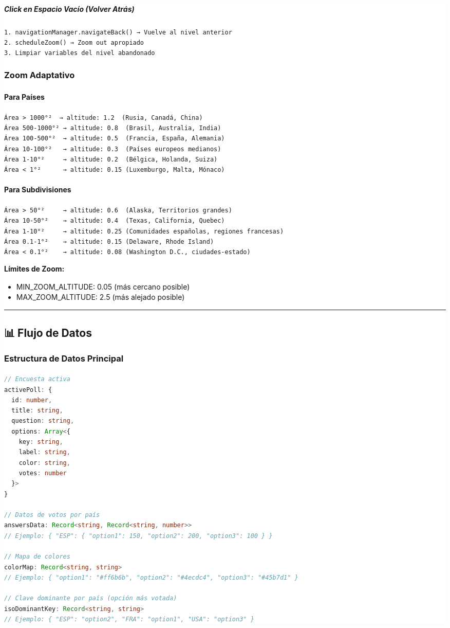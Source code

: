 ##### Click en Espacio Vacío (Volver Atrás)
```
1. navigationManager.navigateBack() → Vuelve al nivel anterior
2. scheduleZoom() → Zoom out apropiado
3. Limpiar variables del nivel abandonado
```

### Zoom Adaptativo

#### Para Países
```
Área > 1000°²  → altitude: 1.2  (Rusia, Canadá, China)
Área 500-1000°² → altitude: 0.8  (Brasil, Australia, India)
Área 100-500°²  → altitude: 0.5  (Francia, España, Alemania)
Área 10-100°²   → altitude: 0.3  (Países europeos medianos)
Área 1-10°²     → altitude: 0.2  (Bélgica, Holanda, Suiza)
Área < 1°²      → altitude: 0.15 (Luxemburgo, Malta, Mónaco)
```

#### Para Subdivisiones
```
Área > 50°²     → altitude: 0.6  (Alaska, Territorios grandes)
Área 10-50°²    → altitude: 0.4  (Texas, California, Quebec)
Área 1-10°²     → altitude: 0.25 (Comunidades españolas, regiones francesas)
Área 0.1-1°²    → altitude: 0.15 (Delaware, Rhode Island)
Área < 0.1°²    → altitude: 0.08 (Washington D.C., ciudades-estado)
```

**Límites de Zoom:**
- MIN_ZOOM_ALTITUDE: 0.05 (más cercano posible)
- MAX_ZOOM_ALTITUDE: 2.5 (más alejado posible)

---

## 📊 Flujo de Datos

### Estructura de Datos Principal

```typescript
// Encuesta activa
activePoll: {
  id: number,
  title: string,
  question: string,
  options: Array<{
    key: string,
    label: string,
    color: string,
    votes: number
  }>
}

// Datos de votos por país
answersData: Record<string, Record<string, number>>
// Ejemplo: { "ESP": { "option1": 150, "option2": 200, "option3": 100 } }

// Mapa de colores
colorMap: Record<string, string>
// Ejemplo: { "option1": "#ff6b6b", "option2": "#4ecdc4", "option3": "#45b7d1" }

// Clave dominante por país (opción más votada)
isoDominantKey: Record<string, string>
// Ejemplo: { "ESP": "option2", "FRA": "option1", "USA": "option3" }
```
